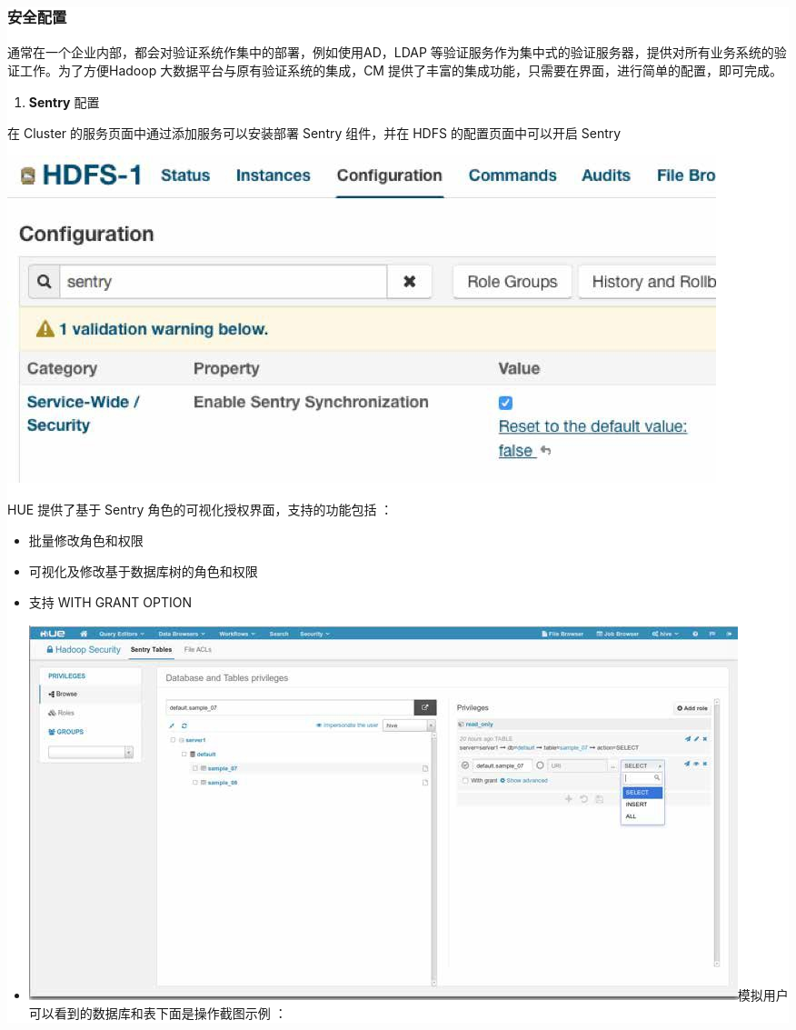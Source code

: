 ### 安全配置

通常在一个企业内部，都会对验证系统作集中的部署，例如使用AD，LDAP 等验证服务作为集中式的验证服务器，提供对所有业务系统的验证工作。为了方便Hadoop 大数据平台与原有验证系统的集成，CM 提供了丰富的集成功能，只需要在界面，进行简单的配置，即可完成。

1. **Sentry** 配置

在 Cluster 的服务页面中通过添加服务可以安装部署 Sentry 组件，并在 HDFS 的配置页面中可以开启 Sentry

![png](CLOUDERA-Manager_中文手册/image55.jpeg)

HUE 提供了基于 Sentry 角色的可视化授权界面，支持的功能包括 ：

- 批量修改角色和权限

- 可视化及修改基于数据库树的角色和权限

- 支持 WITH GRANT OPTION

- ![png](CLOUDERA-Manager_中文手册/image56.jpeg)模拟用户可以看到的数据库和表下面是操作截图示例 ：
